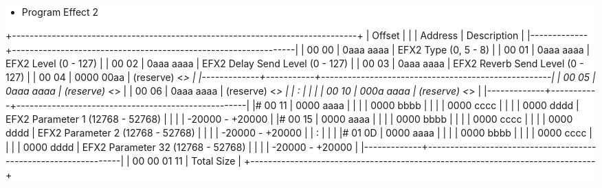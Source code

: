 * Program Effect 2

+------------------------------------------------------------------------------+
| Offset      |                                                                |
| Address     |                  Description                                   |
|-------------+----------------------------------------------------------------|
| 00 00       | 0aaa aaaa | EFX2 Type                               (0, 5 - 8) |
| 00 01       | 0aaa aaaa | EFX2 Level                               (0 - 127) |
| 00 02       | 0aaa aaaa | EFX2 Delay Send Level                    (0 - 127) |
| 00 03       | 0aaa aaaa | EFX2 Reverb Send Level                   (0 - 127) |
| 00 04       | 0000 00aa | (reserve) <*>                                      |
|-------------+-----------+----------------------------------------------------|
| 00 05       | 0aaa aaaa | (reserve) <*>                                      |
| 00 06       | 0aaa aaaa | (reserve) <*>                                      |
| :           |           |                                                    |
| 00 10       | 000a aaaa | (reserve) <*>                                      |
|-------------+-----------+----------------------------------------------------|
|# 00 11      | 0000 aaaa |                                                    |
|             | 0000 bbbb |                                                    |
|             | 0000 cccc |                                                    |
|             | 0000 dddd | EFX2 Parameter 1                   (12768 - 52768) |
|             |           |                                    -20000 - +20000 |
|# 00 15      | 0000 aaaa |                                                    |
|             | 0000 bbbb |                                                    |
|             | 0000 cccc |                                                    |
|             | 0000 dddd | EFX2 Parameter 2                   (12768 - 52768) |
|             |           |                                    -20000 - +20000 |
| :           |           |                                                    |
|# 01 0D      | 0000 aaaa |                                                    |
|             | 0000 bbbb |                                                    |
|             | 0000 cccc |                                                    |
|             | 0000 dddd | EFX2 Parameter 32                  (12768 - 52768) |
|             |           |                                    -20000 - +20000 |
|-------------+----------------------------------------------------------------|
| 00 00 01 11 | Total Size                                                     |
+------------------------------------------------------------------------------+
